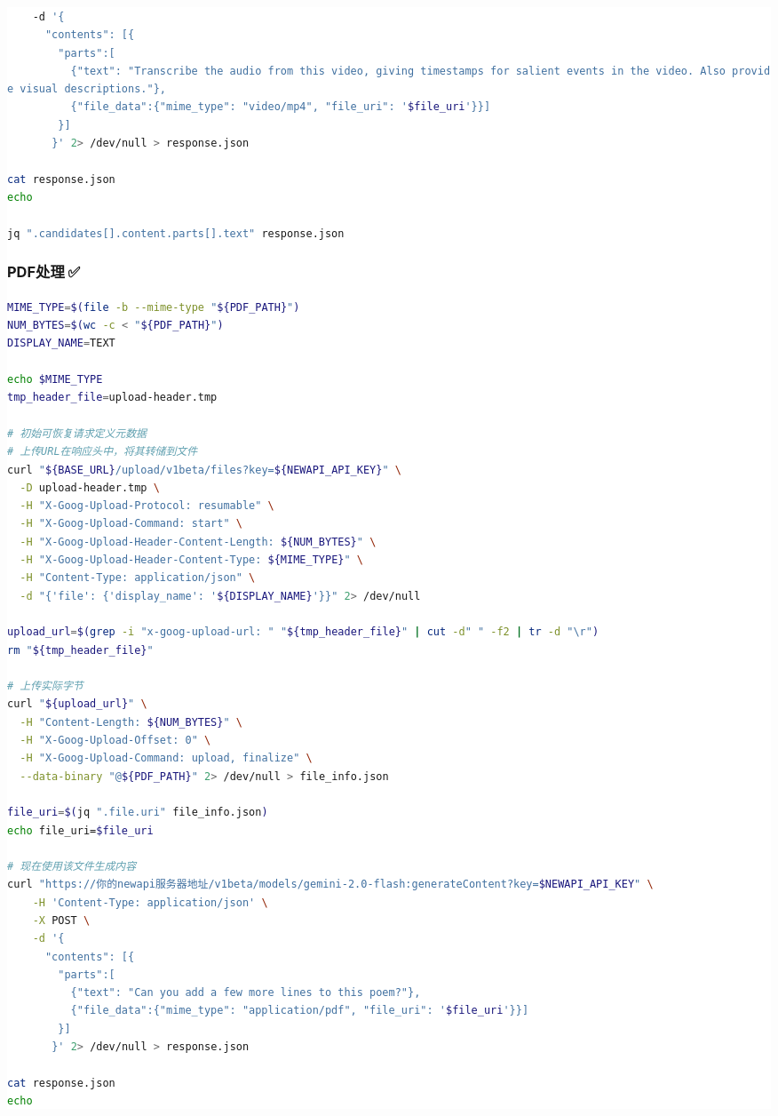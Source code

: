 ```bash
    -d '{
      "contents": [{
        "parts":[
          {"text": "Transcribe the audio from this video, giving timestamps for salient events in the video. Also provide visual descriptions."},
          {"file_data":{"mime_type": "video/mp4", "file_uri": '$file_uri'}}]
        }]
       }' 2> /dev/null > response.json

cat response.json
echo

jq ".candidates[].content.parts[].text" response.json
```

### PDF处理 ✅

```bash
MIME_TYPE=$(file -b --mime-type "${PDF_PATH}")
NUM_BYTES=$(wc -c < "${PDF_PATH}")
DISPLAY_NAME=TEXT

echo $MIME_TYPE
tmp_header_file=upload-header.tmp

# 初始可恢复请求定义元数据
# 上传URL在响应头中，将其转储到文件
curl "${BASE_URL}/upload/v1beta/files?key=${NEWAPI_API_KEY}" \
  -D upload-header.tmp \
  -H "X-Goog-Upload-Protocol: resumable" \
  -H "X-Goog-Upload-Command: start" \
  -H "X-Goog-Upload-Header-Content-Length: ${NUM_BYTES}" \
  -H "X-Goog-Upload-Header-Content-Type: ${MIME_TYPE}" \
  -H "Content-Type: application/json" \
  -d "{'file': {'display_name': '${DISPLAY_NAME}'}}" 2> /dev/null

upload_url=$(grep -i "x-goog-upload-url: " "${tmp_header_file}" | cut -d" " -f2 | tr -d "\r")
rm "${tmp_header_file}"

# 上传实际字节
curl "${upload_url}" \
  -H "Content-Length: ${NUM_BYTES}" \
  -H "X-Goog-Upload-Offset: 0" \
  -H "X-Goog-Upload-Command: upload, finalize" \
  --data-binary "@${PDF_PATH}" 2> /dev/null > file_info.json

file_uri=$(jq ".file.uri" file_info.json)
echo file_uri=$file_uri

# 现在使用该文件生成内容
curl "https://你的newapi服务器地址/v1beta/models/gemini-2.0-flash:generateContent?key=$NEWAPI_API_KEY" \
    -H 'Content-Type: application/json' \
    -X POST \
    -d '{
      "contents": [{
        "parts":[
          {"text": "Can you add a few more lines to this poem?"},
          {"file_data":{"mime_type": "application/pdf", "file_uri": '$file_uri'}}]
        }]
       }' 2> /dev/null > response.json

cat response.json
echo
```